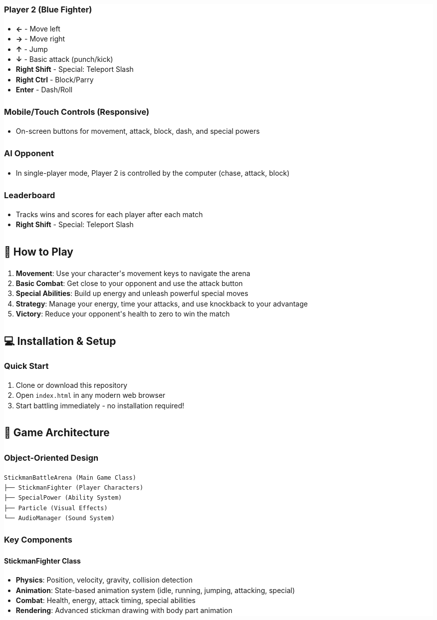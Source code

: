 ### Player 2 (Blue Fighter)
- **←** - Move left
- **→** - Move right
- **↑** - Jump
- **↓** - Basic attack (punch/kick)
- **Right Shift** - Special: Teleport Slash
- **Right Ctrl** - Block/Parry
- **Enter** - Dash/Roll

### Mobile/Touch Controls (Responsive)
- On-screen buttons for movement, attack, block, dash, and special powers

### AI Opponent
- In single-player mode, Player 2 is controlled by the computer (chase, attack, block)

### Leaderboard
- Tracks wins and scores for each player after each match
- **Right Shift** - Special: Teleport Slash

## 🚀 How to Play

1. **Movement**: Use your character's movement keys to navigate the arena
2. **Basic Combat**: Get close to your opponent and use the attack button
3. **Special Abilities**: Build up energy and unleash powerful special moves
4. **Strategy**: Manage your energy, time your attacks, and use knockback to your advantage
5. **Victory**: Reduce your opponent's health to zero to win the match

## 💻 Installation & Setup

### Quick Start
1. Clone or download this repository
2. Open `index.html` in any modern web browser
3. Start battling immediately - no installation required!


## 🎨 Game Architecture

### Object-Oriented Design
```
StickmanBattleArena (Main Game Class)
├── StickmanFighter (Player Characters)
├── SpecialPower (Ability System)
├── Particle (Visual Effects)
└── AudioManager (Sound System)
```

### Key Components

#### StickmanFighter Class
- **Physics**: Position, velocity, gravity, collision detection
- **Animation**: State-based animation system (idle, running, jumping, attacking, special)
- **Combat**: Health, energy, attack timing, special abilities
- **Rendering**: Advanced stickman drawing with body part animation
